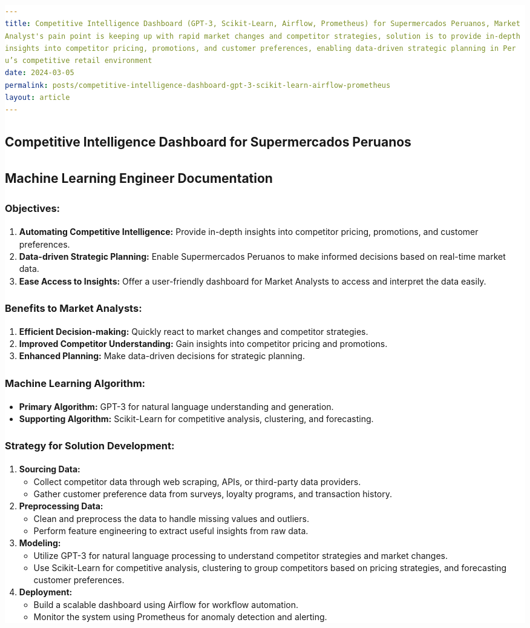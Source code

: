 ```yaml
---
title: Competitive Intelligence Dashboard (GPT-3, Scikit-Learn, Airflow, Prometheus) for Supermercados Peruanos, Market Analyst's pain point is keeping up with rapid market changes and competitor strategies, solution is to provide in-depth insights into competitor pricing, promotions, and customer preferences, enabling data-driven strategic planning in Peru’s competitive retail environment
date: 2024-03-05
permalink: posts/competitive-intelligence-dashboard-gpt-3-scikit-learn-airflow-prometheus
layout: article
---
```


## Competitive Intelligence Dashboard for Supermercados Peruanos
## Machine Learning Engineer Documentation

### Objectives:
1. **Automating Competitive Intelligence:** Provide in-depth insights into competitor pricing, promotions, and customer preferences.
2. **Data-driven Strategic Planning:** Enable Supermercados Peruanos to make informed decisions based on real-time market data.
3. **Ease Access to Insights:** Offer a user-friendly dashboard for Market Analysts to access and interpret the data easily.

### Benefits to Market Analysts:
1. **Efficient Decision-making:** Quickly react to market changes and competitor strategies.
2. **Improved Competitor Understanding:** Gain insights into competitor pricing and promotions.
3. **Enhanced Planning:** Make data-driven decisions for strategic planning.

### Machine Learning Algorithm:
- **Primary Algorithm:** GPT-3 for natural language understanding and generation.
- **Supporting Algorithm:** Scikit-Learn for competitive analysis, clustering, and forecasting.

### Strategy for Solution Development:
1. **Sourcing Data:**
   - Collect competitor data through web scraping, APIs, or third-party data providers.
   - Gather customer preference data from surveys, loyalty programs, and transaction history.
2. **Preprocessing Data:**
   - Clean and preprocess the data to handle missing values and outliers.
   - Perform feature engineering to extract useful insights from raw data.
3. **Modeling:**
   - Utilize GPT-3 for natural language processing to understand competitor strategies and market changes.
   - Use Scikit-Learn for competitive analysis, clustering to group competitors based on pricing strategies, and forecasting customer preferences.
4. **Deployment:**
   - Build a scalable dashboard using Airflow for workflow automation.
   - Monitor the system using Prometheus for anomaly detection and alerting.
